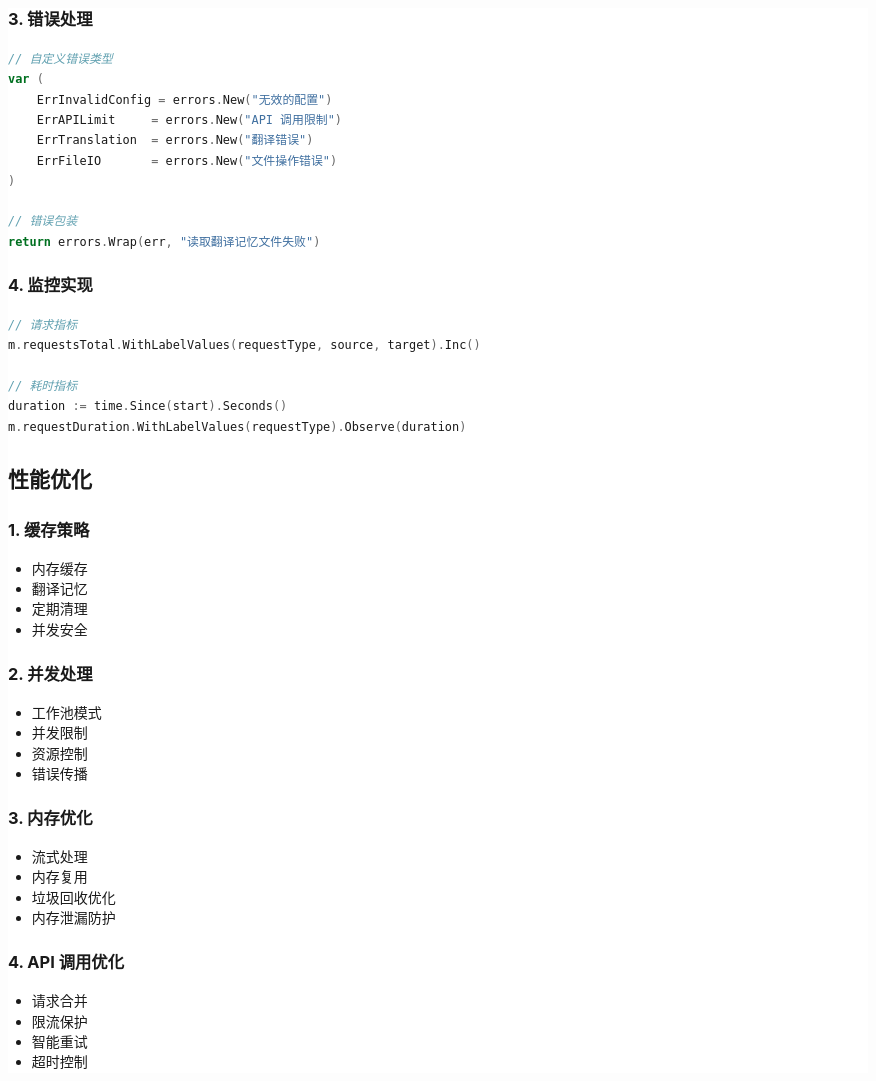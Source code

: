 ### 3. 错误处理

```go
// 自定义错误类型
var (
    ErrInvalidConfig = errors.New("无效的配置")
    ErrAPILimit     = errors.New("API 调用限制")
    ErrTranslation  = errors.New("翻译错误")
    ErrFileIO       = errors.New("文件操作错误")
)

// 错误包装
return errors.Wrap(err, "读取翻译记忆文件失败")
```

### 4. 监控实现

```go
// 请求指标
m.requestsTotal.WithLabelValues(requestType, source, target).Inc()

// 耗时指标
duration := time.Since(start).Seconds()
m.requestDuration.WithLabelValues(requestType).Observe(duration)
```

## 性能优化

### 1. 缓存策略
- 内存缓存
- 翻译记忆
- 定期清理
- 并发安全

### 2. 并发处理
- 工作池模式
- 并发限制
- 资源控制
- 错误传播

### 3. 内存优化
- 流式处理
- 内存复用
- 垃圾回收优化
- 内存泄漏防护

### 4. API 调用优化
- 请求合并
- 限流保护
- 智能重试
- 超时控制
